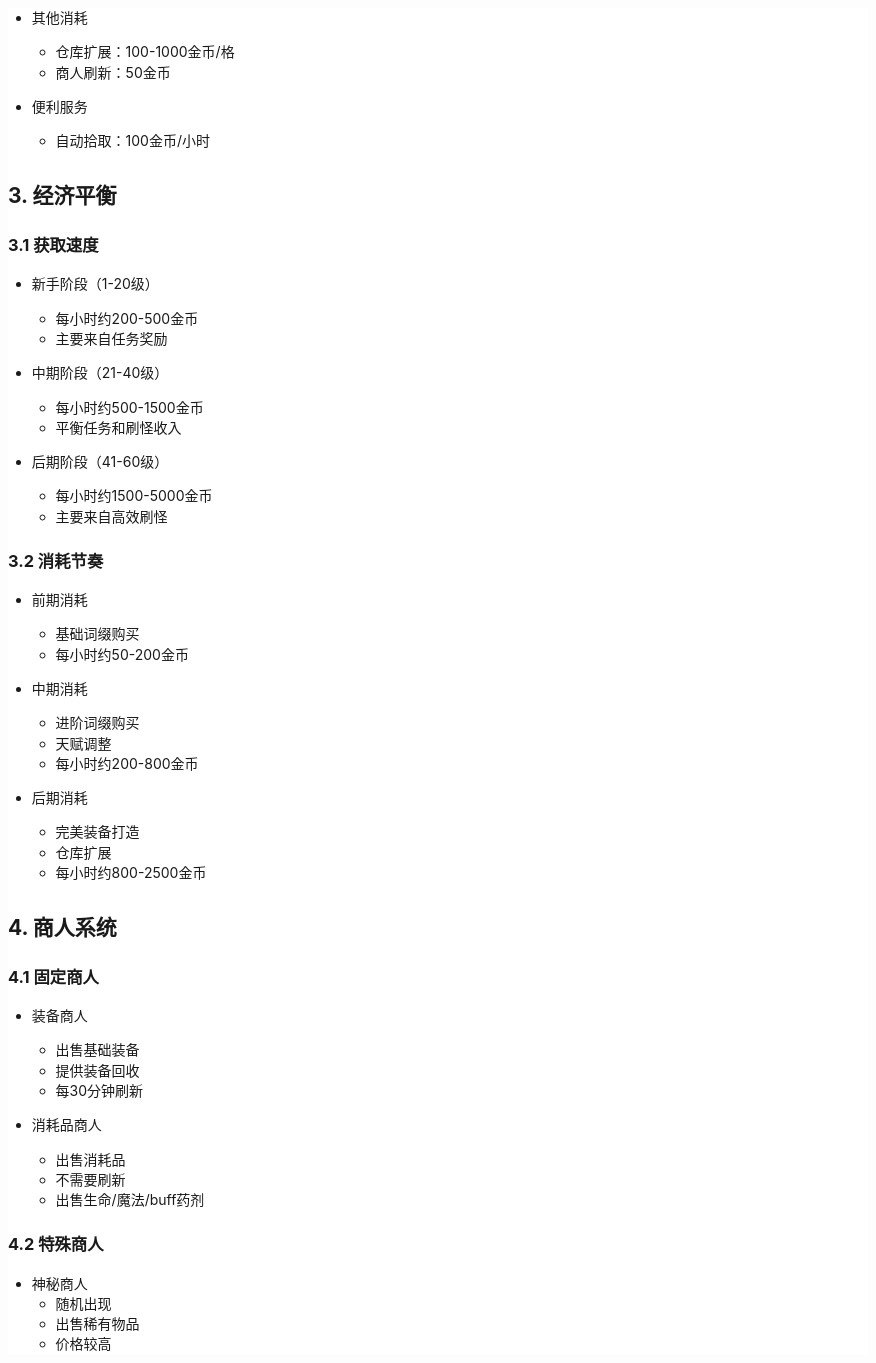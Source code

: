 - 其他消耗
  * 仓库扩展：100-1000金币/格
  * 商人刷新：50金币

- 便利服务
  * 自动拾取：100金币/小时

## 3. 经济平衡

### 3.1 获取速度
- 新手阶段（1-20级）
  * 每小时约200-500金币
  * 主要来自任务奖励
  
- 中期阶段（21-40级）
  * 每小时约500-1500金币
  * 平衡任务和刷怪收入
  
- 后期阶段（41-60级）
  * 每小时约1500-5000金币
  * 主要来自高效刷怪

### 3.2 消耗节奏
- 前期消耗
  * 基础词缀购买
  * 每小时约50-200金币
  
- 中期消耗
  * 进阶词缀购买
  * 天赋调整
  * 每小时约200-800金币
  
- 后期消耗
  * 完美装备打造
  * 仓库扩展
  * 每小时约800-2500金币

## 4. 商人系统

### 4.1 固定商人
- 装备商人
  * 出售基础装备
  * 提供装备回收
  * 每30分钟刷新
  
- 消耗品商人
  * 出售消耗品
  * 不需要刷新
  * 出售生命/魔法/buff药剂

### 4.2 特殊商人
- 神秘商人
  * 随机出现
  * 出售稀有物品
  * 价格较高
  